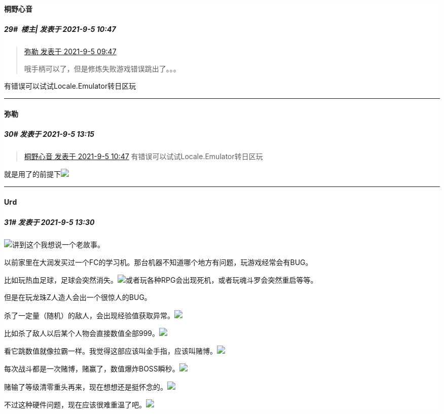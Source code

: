 ####  桐野心音  
##### 29#         楼主| 发表于 2021-9-5 10:47


<blockquote><a href="httphttps://bbs.saraba1st.com/2b/forum.php?mod=redirect&amp;goto=findpost&amp;pid=52624481&amp;ptid=2024462" target="_blank">弥勒 发表于 2021-9-5 09:47</a>

哦手柄可以了，但是修炼失败游戏错误跳出了。。。</blockquote>
有错误可以试试Locale.Emulator转日区玩


*****

####  弥勒  
##### 30#       发表于 2021-9-5 13:15


<blockquote><a href="httphttps://bbs.saraba1st.com/2b/forum.php?mod=redirect&amp;goto=findpost&amp;pid=52624913&amp;ptid=2024462" target="_blank">桐野心音 发表于 2021-9-5 10:47</a>
有错误可以试试Locale.Emulator转日区玩</blockquote>
就是用了的前提下<img src="https://static.saraba1st.com/image/smiley/face2017/002.png" referrerpolicy="no-referrer">




*****

####  Uгd  
##### 31#       发表于 2021-9-5 13:30


<img src="https://static.saraba1st.com/image/smiley/face2017/067.png" referrerpolicy="no-referrer">讲到这个我想说一个老故事。


以前家里在大润发买过一个FC的学习机。那台机器不知道哪个地方有问题，玩游戏经常会有BUG。


比如玩热血足球，足球会突然消失。<img src="https://static.saraba1st.com/image/smiley/face2017/003.png" referrerpolicy="no-referrer">或者玩各种RPG会出现死机，或者玩魂斗罗会突然重启等等。


但是在玩龙珠Z人造人会出一个很惊人的BUG。


杀了一定量（随机）的敌人，会出现经验值获取异常。<img src="https://static.saraba1st.com/image/smiley/face2017/068.png" referrerpolicy="no-referrer">


比如杀了敌人以后某个人物会直接数值全部999。<img src="https://static.saraba1st.com/image/smiley/face2017/069.png" referrerpolicy="no-referrer">


看它跳数值就像拉霸一样。我觉得这部应该叫金手指，应该叫赌博。<img src="https://static.saraba1st.com/image/smiley/carton2017/273.png" referrerpolicy="no-referrer">


每次战斗都是一次赌博，赌赢了，数值爆炸BOSS瞬秒。<img src="https://static.saraba1st.com/image/smiley/carton2017/004.png" referrerpolicy="no-referrer">


赌输了等级清零重头再来，现在想想还是挺怀念的。<img src="https://static.saraba1st.com/image/smiley/carton2017/023.png" referrerpolicy="no-referrer">


不过这种硬件问题，现在应该很难重温了吧。<img src="https://static.saraba1st.com/image/smiley/face2017/035.png" referrerpolicy="no-referrer">
